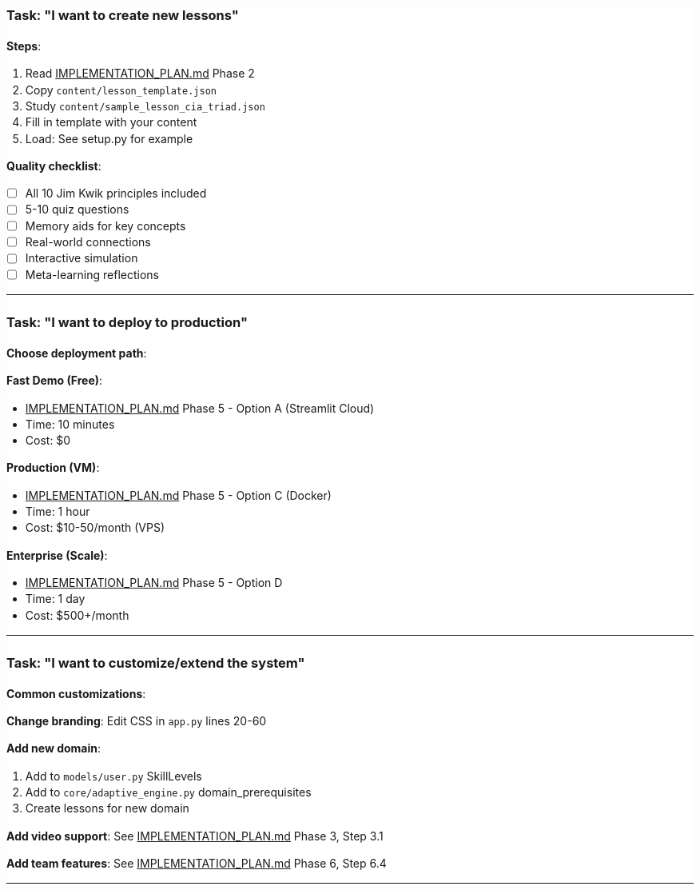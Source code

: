 
### Task: "I want to create new lessons"

**Steps**:
1. Read [IMPLEMENTATION_PLAN.md](IMPLEMENTATION_PLAN.md) Phase 2
2. Copy `content/lesson_template.json`
3. Study `content/sample_lesson_cia_triad.json`
4. Fill in template with your content
5. Load: See setup.py for example

**Quality checklist**:
- [ ] All 10 Jim Kwik principles included
- [ ] 5-10 quiz questions
- [ ] Memory aids for key concepts
- [ ] Real-world connections
- [ ] Interactive simulation
- [ ] Meta-learning reflections

---

### Task: "I want to deploy to production"

**Choose deployment path**:

**Fast Demo (Free)**:
- [IMPLEMENTATION_PLAN.md](IMPLEMENTATION_PLAN.md) Phase 5 - Option A (Streamlit Cloud)
- Time: 10 minutes
- Cost: $0

**Production (VM)**:
- [IMPLEMENTATION_PLAN.md](IMPLEMENTATION_PLAN.md) Phase 5 - Option C (Docker)
- Time: 1 hour
- Cost: $10-50/month (VPS)

**Enterprise (Scale)**:
- [IMPLEMENTATION_PLAN.md](IMPLEMENTATION_PLAN.md) Phase 5 - Option D
- Time: 1 day
- Cost: $500+/month

---

### Task: "I want to customize/extend the system"

**Common customizations**:

**Change branding**: Edit CSS in `app.py` lines 20-60

**Add new domain**:
1. Add to `models/user.py` SkillLevels
2. Add to `core/adaptive_engine.py` domain_prerequisites
3. Create lessons for new domain

**Add video support**: See [IMPLEMENTATION_PLAN.md](IMPLEMENTATION_PLAN.md) Phase 3, Step 3.1

**Add team features**: See [IMPLEMENTATION_PLAN.md](IMPLEMENTATION_PLAN.md) Phase 6, Step 6.4

---